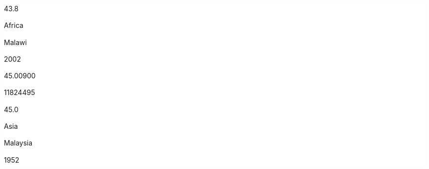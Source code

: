 43.8

</td>

</tr>

<tr>

<td style="text-align:left;">

Africa

</td>

<td style="text-align:left;">

Malawi

</td>

<td style="text-align:right;">

2002

</td>

<td style="text-align:right;">

45.00900

</td>

<td style="text-align:right;">

11824495

</td>

<td style="text-align:right;">

45.0

</td>

</tr>

<tr>

<td style="text-align:left;">

Asia

</td>

<td style="text-align:left;">

Malaysia

</td>

<td style="text-align:right;">

1952

</td>
